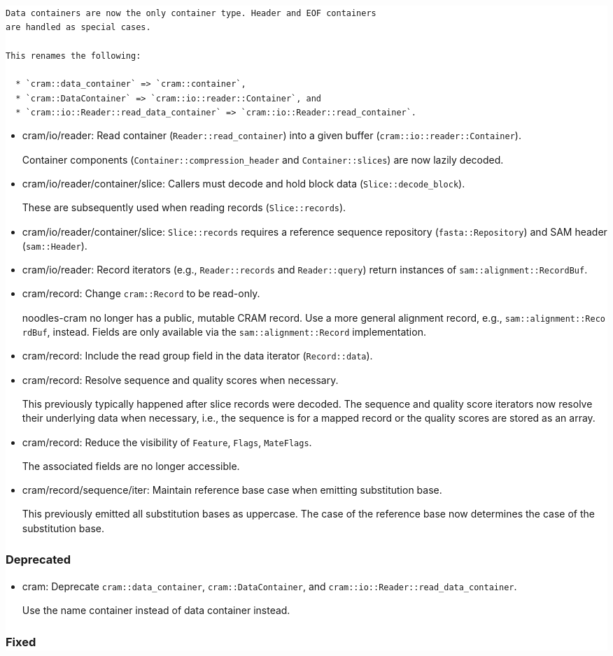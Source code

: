     Data containers are now the only container type. Header and EOF containers
    are handled as special cases.

    This renames the following:

      * `cram::data_container` => `cram::container`,
      * `cram::DataContainer` => `cram::io::reader::Container`, and
      * `cram::io::Reader::read_data_container` => `cram::io::Reader::read_container`.

  * cram/io/reader: Read container (`Reader::read_container`) into a given
    buffer (`cram::io::reader::Container`).

    Container components (`Container::compression_header` and
    `Container::slices`) are now lazily decoded.

  * cram/io/reader/container/slice: Callers must decode and hold block data
    (`Slice::decode_block`).

    These are subsequently used when reading records (`Slice::records`).

  * cram/io/reader/container/slice: `Slice::records` requires a reference
    sequence repository (`fasta::Repository`) and SAM header (`sam::Header`).

  * cram/io/reader: Record iterators (e.g., `Reader::records` and
    `Reader::query`) return instances of `sam::alignment::RecordBuf`.

  * cram/record: Change `cram::Record` to be read-only.

    noodles-cram no longer has a public, mutable CRAM record. Use a more
    general alignment record, e.g., `sam::alignment::RecordBuf`, instead.
    Fields are only available via the `sam::alignment::Record` implementation.

  * cram/record: Include the read group field in the data iterator
    (`Record::data`).

  * cram/record: Resolve sequence and quality scores when necessary.

    This previously typically happened after slice records were decoded. The
    sequence and quality score iterators now resolve their underlying data when
    necessary, i.e., the sequence is for a mapped record or the quality scores
    are stored as an array.

  * cram/record: Reduce the visibility of `Feature`, `Flags`, `MateFlags`.

    The associated fields are no longer accessible.

  * cram/record/sequence/iter: Maintain reference base case when emitting
    substitution base.

    This previously emitted all substitution bases as uppercase. The case of
    the reference base now determines the case of the substitution base.

### Deprecated

  * cram: Deprecate `cram::data_container`, `cram::DataContainer`, and
    `cram::io::Reader::read_data_container`.

    Use the name container instead of data container instead.

### Fixed
